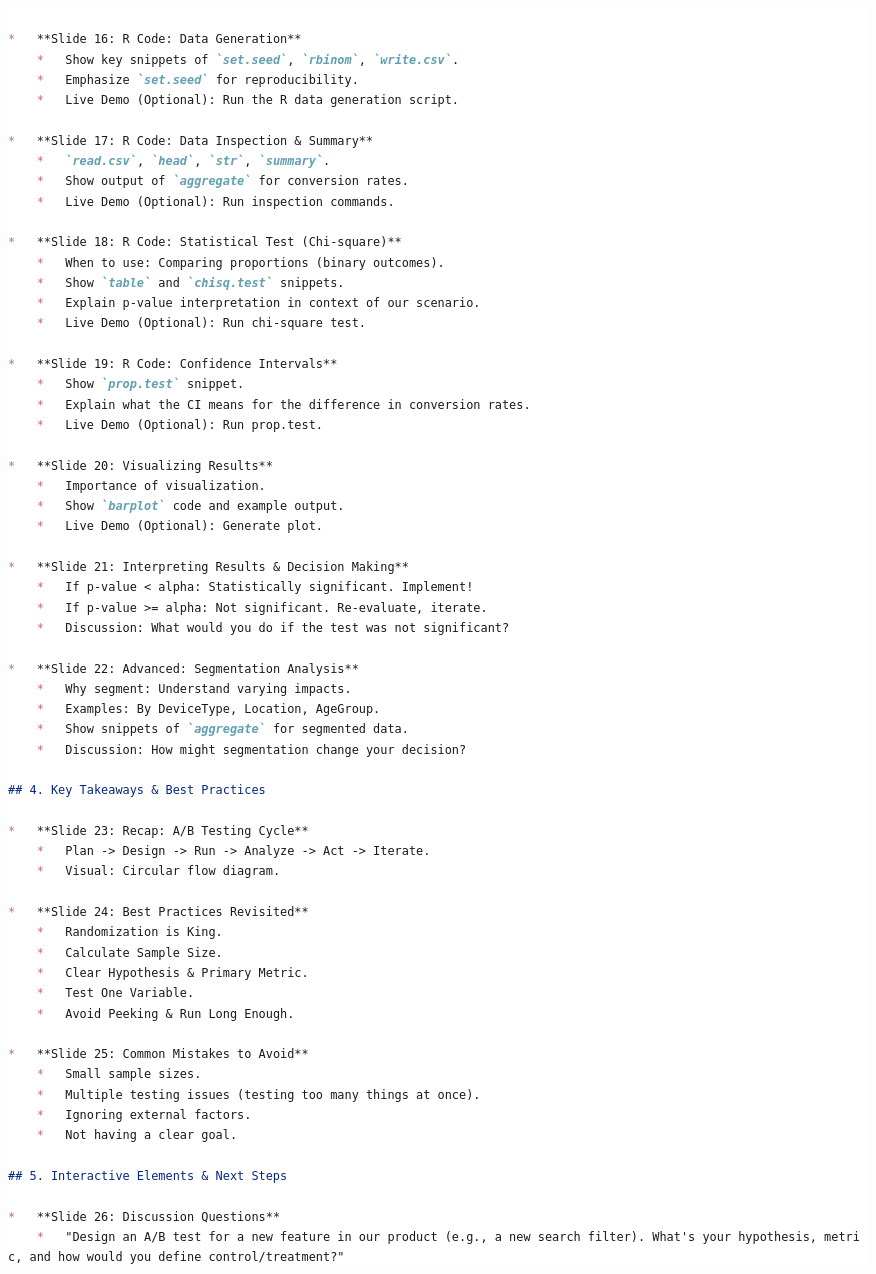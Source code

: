 ```markdown

*   **Slide 16: R Code: Data Generation**
    *   Show key snippets of `set.seed`, `rbinom`, `write.csv`.
    *   Emphasize `set.seed` for reproducibility.
    *   Live Demo (Optional): Run the R data generation script.

*   **Slide 17: R Code: Data Inspection & Summary**
    *   `read.csv`, `head`, `str`, `summary`.
    *   Show output of `aggregate` for conversion rates.
    *   Live Demo (Optional): Run inspection commands.

*   **Slide 18: R Code: Statistical Test (Chi-square)**
    *   When to use: Comparing proportions (binary outcomes).
    *   Show `table` and `chisq.test` snippets.
    *   Explain p-value interpretation in context of our scenario.
    *   Live Demo (Optional): Run chi-square test.

*   **Slide 19: R Code: Confidence Intervals**
    *   Show `prop.test` snippet.
    *   Explain what the CI means for the difference in conversion rates.
    *   Live Demo (Optional): Run prop.test.

*   **Slide 20: Visualizing Results**
    *   Importance of visualization.
    *   Show `barplot` code and example output.
    *   Live Demo (Optional): Generate plot.

*   **Slide 21: Interpreting Results & Decision Making**
    *   If p-value < alpha: Statistically significant. Implement!
    *   If p-value >= alpha: Not significant. Re-evaluate, iterate.
    *   Discussion: What would you do if the test was not significant?

*   **Slide 22: Advanced: Segmentation Analysis**
    *   Why segment: Understand varying impacts.
    *   Examples: By DeviceType, Location, AgeGroup.
    *   Show snippets of `aggregate` for segmented data.
    *   Discussion: How might segmentation change your decision?

## 4. Key Takeaways & Best Practices

*   **Slide 23: Recap: A/B Testing Cycle**
    *   Plan -> Design -> Run -> Analyze -> Act -> Iterate.
    *   Visual: Circular flow diagram.

*   **Slide 24: Best Practices Revisited**
    *   Randomization is King.
    *   Calculate Sample Size.
    *   Clear Hypothesis & Primary Metric.
    *   Test One Variable.
    *   Avoid Peeking & Run Long Enough.

*   **Slide 25: Common Mistakes to Avoid**
    *   Small sample sizes.
    *   Multiple testing issues (testing too many things at once).
    *   Ignoring external factors.
    *   Not having a clear goal.

## 5. Interactive Elements & Next Steps

*   **Slide 26: Discussion Questions**
    *   "Design an A/B test for a new feature in our product (e.g., a new search filter). What's your hypothesis, metric, and how would you define control/treatment?"
```